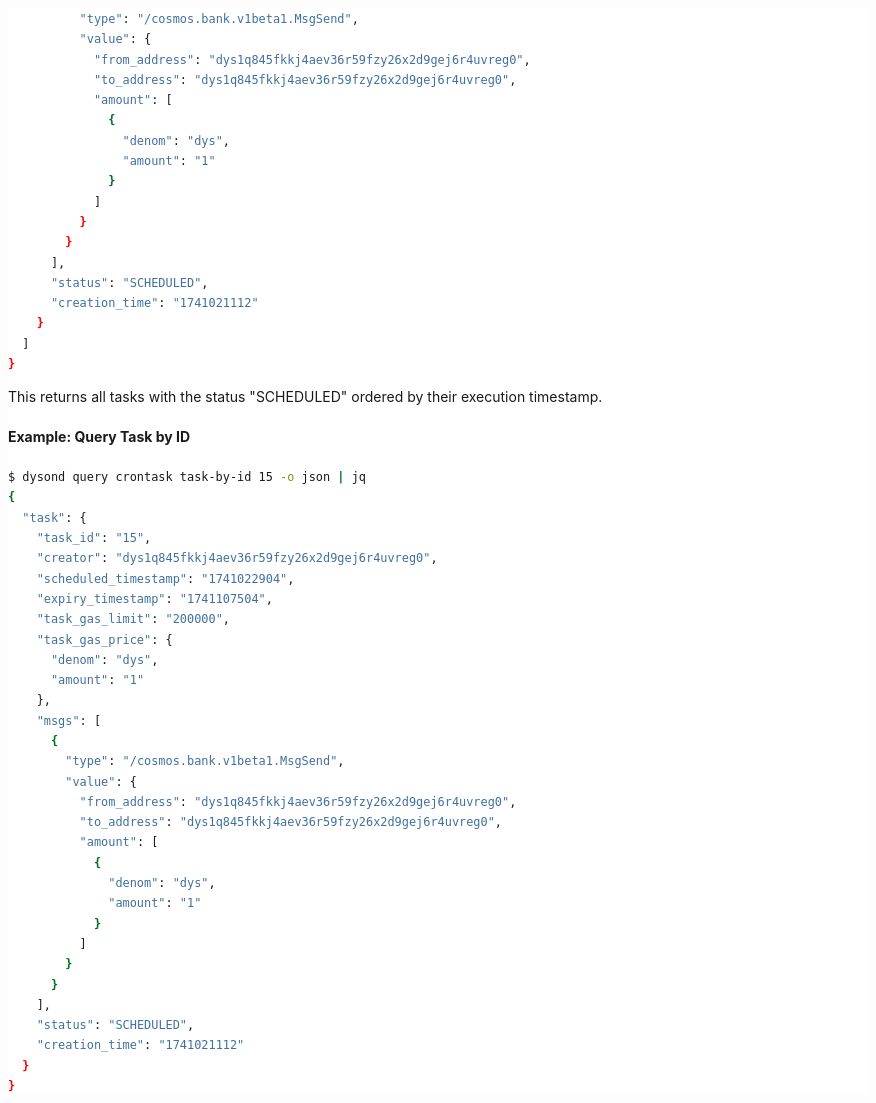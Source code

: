 ```bash
          "type": "/cosmos.bank.v1beta1.MsgSend",
          "value": {
            "from_address": "dys1q845fkkj4aev36r59fzy26x2d9gej6r4uvreg0",
            "to_address": "dys1q845fkkj4aev36r59fzy26x2d9gej6r4uvreg0",
            "amount": [
              {
                "denom": "dys",
                "amount": "1"
              }
            ]
          }
        }
      ],
      "status": "SCHEDULED",
      "creation_time": "1741021112"
    }
  ]
}
```

This returns all tasks with the status "SCHEDULED" ordered by their execution timestamp.

#### Example: Query Task by ID

```bash
$ dysond query crontask task-by-id 15 -o json | jq
{
  "task": {
    "task_id": "15",
    "creator": "dys1q845fkkj4aev36r59fzy26x2d9gej6r4uvreg0",
    "scheduled_timestamp": "1741022904",
    "expiry_timestamp": "1741107504",
    "task_gas_limit": "200000",
    "task_gas_price": {
      "denom": "dys",
      "amount": "1"
    },
    "msgs": [
      {
        "type": "/cosmos.bank.v1beta1.MsgSend",
        "value": {
          "from_address": "dys1q845fkkj4aev36r59fzy26x2d9gej6r4uvreg0",
          "to_address": "dys1q845fkkj4aev36r59fzy26x2d9gej6r4uvreg0",
          "amount": [
            {
              "denom": "dys",
              "amount": "1"
            }
          ]
        }
      }
    ],
    "status": "SCHEDULED",
    "creation_time": "1741021112"
  }
}
```

